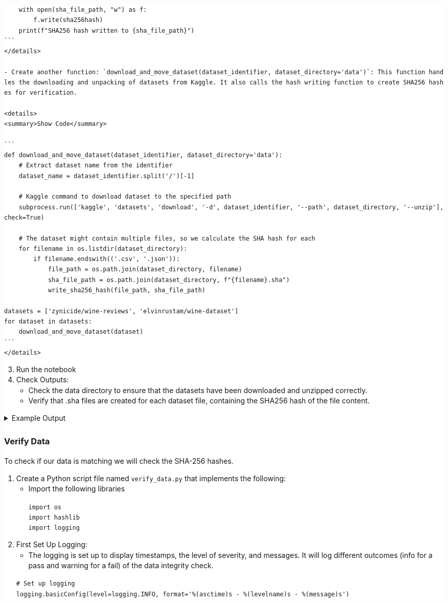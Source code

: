         with open(sha_file_path, "w") as f:
            f.write(sha256hash)
        print(f"SHA256 hash written to {sha_file_path}")
    ```
    </details>

    - Create another function: `download_and_move_dataset(dataset_identifier, dataset_directory='data')`: This function handles the downloading and unpacking of datasets from Kaggle. It also calls the hash writing function to create SHA256 hashes for verification.

    <details>
    <summary>Show Code</summary>

    ```
    def download_and_move_dataset(dataset_identifier, dataset_directory='data'):
        # Extract dataset name from the identifier
        dataset_name = dataset_identifier.split('/')[-1]

        # Kaggle command to download dataset to the specified path
        subprocess.run(['kaggle', 'datasets', 'download', '-d', dataset_identifier, '--path', dataset_directory, '--unzip'], check=True)

        # The dataset might contain multiple files, so we calculate the SHA hash for each
        for filename in os.listdir(dataset_directory):
            if filename.endswith(('.csv', '.json')):
                file_path = os.path.join(dataset_directory, filename)
                sha_file_path = os.path.join(dataset_directory, f"{filename}.sha")
                write_sha256_hash(file_path, sha_file_path)

    datasets = ['zynicide/wine-reviews', 'elvinrustam/wine-dataset']
    for dataset in datasets:
        download_and_move_dataset(dataset)
    ```
    </details>

3. Run the notebook
4. Check Outputs:
    - Check the data directory to ensure that the datasets have been downloaded and unzipped correctly.
    - Verify that .sha files are created for each dataset file, containing the SHA256 hash of the file content.

<details><summary>Example Output</summary></details>

### Verify Data
To check if our data is matching we will check the SHA-256 hashes.
1. Create a Python script file named `verify_data.py` that implements the following:
    - Import the following libraries
        ```
        import os
        import hashlib
        import logging
        ```
2. First Set Up Logging:
    - The logging is set up to display timestamps, the level of severity, and messages. It will log different outcomes (info for a pass and warning for a fail) of the data integrity check.
    ```
    # Set up logging
    logging.basicConfig(level=logging.INFO, format='%(asctime)s - %(levelname)s - %(message)s')
    ```